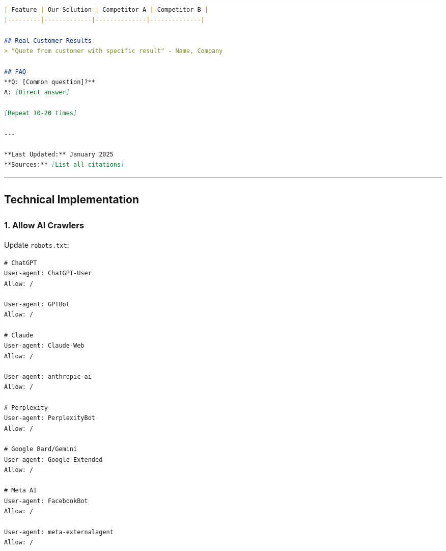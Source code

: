 ```markdown
| Feature | Our Solution | Competitor A | Competitor B |
|---------|-------------|--------------|--------------|

## Real Customer Results
> "Quote from customer with specific result" - Name, Company

## FAQ
**Q: [Common question]?**
A: [Direct answer]

[Repeat 10-20 times]

---

**Last Updated:** January 2025
**Sources:** [List all citations]
```

---

## Technical Implementation

### 1. **Allow AI Crawlers**

Update `robots.txt`:

```txt
# ChatGPT
User-agent: ChatGPT-User
Allow: /

User-agent: GPTBot
Allow: /

# Claude
User-agent: Claude-Web
Allow: /

User-agent: anthropic-ai
Allow: /

# Perplexity
User-agent: PerplexityBot
Allow: /

# Google Bard/Gemini
User-agent: Google-Extended
Allow: /

# Meta AI
User-agent: FacebookBot
Allow: /

User-agent: meta-externalagent
Allow: /
```
